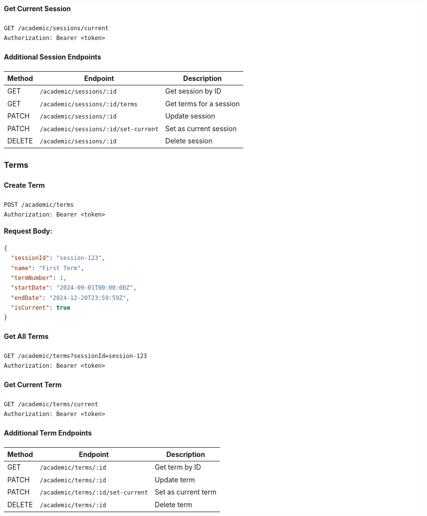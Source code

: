 #### Get Current Session
```http
GET /academic/sessions/current
Authorization: Bearer <token>
```

#### Additional Session Endpoints

| Method | Endpoint | Description |
|--------|----------|-------------|
| GET | `/academic/sessions/:id` | Get session by ID |
| GET | `/academic/sessions/:id/terms` | Get terms for a session |
| PATCH | `/academic/sessions/:id` | Update session |
| PATCH | `/academic/sessions/:id/set-current` | Set as current session |
| DELETE | `/academic/sessions/:id` | Delete session |

### Terms

#### Create Term
```http
POST /academic/terms
Authorization: Bearer <token>
```

**Request Body:**
```json
{
  "sessionId": "session-123",
  "name": "First Term",
  "termNumber": 1,
  "startDate": "2024-09-01T00:00:00Z",
  "endDate": "2024-12-20T23:59:59Z",
  "isCurrent": true
}
```

#### Get All Terms
```http
GET /academic/terms?sessionId=session-123
Authorization: Bearer <token>
```

#### Get Current Term
```http
GET /academic/terms/current
Authorization: Bearer <token>
```

#### Additional Term Endpoints

| Method | Endpoint | Description |
|--------|----------|-------------|
| GET | `/academic/terms/:id` | Get term by ID |
| PATCH | `/academic/terms/:id` | Update term |
| PATCH | `/academic/terms/:id/set-current` | Set as current term |
| DELETE | `/academic/terms/:id` | Delete term |
